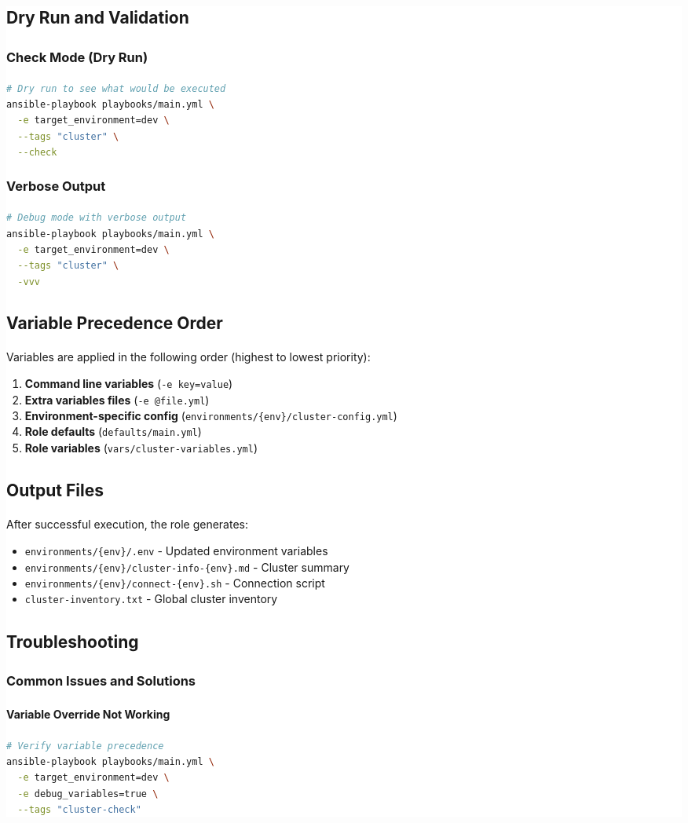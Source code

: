 ## Dry Run and Validation

### Check Mode (Dry Run)

```bash
# Dry run to see what would be executed
ansible-playbook playbooks/main.yml \
  -e target_environment=dev \
  --tags "cluster" \
  --check
```

### Verbose Output

```bash
# Debug mode with verbose output
ansible-playbook playbooks/main.yml \
  -e target_environment=dev \
  --tags "cluster" \
  -vvv
```

## Variable Precedence Order

Variables are applied in the following order (highest to lowest priority):

1. **Command line variables** (`-e key=value`)
2. **Extra variables files** (`-e @file.yml`)
3. **Environment-specific config** (`environments/{env}/cluster-config.yml`)
4. **Role defaults** (`defaults/main.yml`)
5. **Role variables** (`vars/cluster-variables.yml`)

## Output Files

After successful execution, the role generates:

- `environments/{env}/.env` - Updated environment variables
- `environments/{env}/cluster-info-{env}.md` - Cluster summary
- `environments/{env}/connect-{env}.sh` - Connection script
- `cluster-inventory.txt` - Global cluster inventory

## Troubleshooting

### Common Issues and Solutions

#### Variable Override Not Working

```bash
# Verify variable precedence
ansible-playbook playbooks/main.yml \
  -e target_environment=dev \
  -e debug_variables=true \
  --tags "cluster-check"
```

